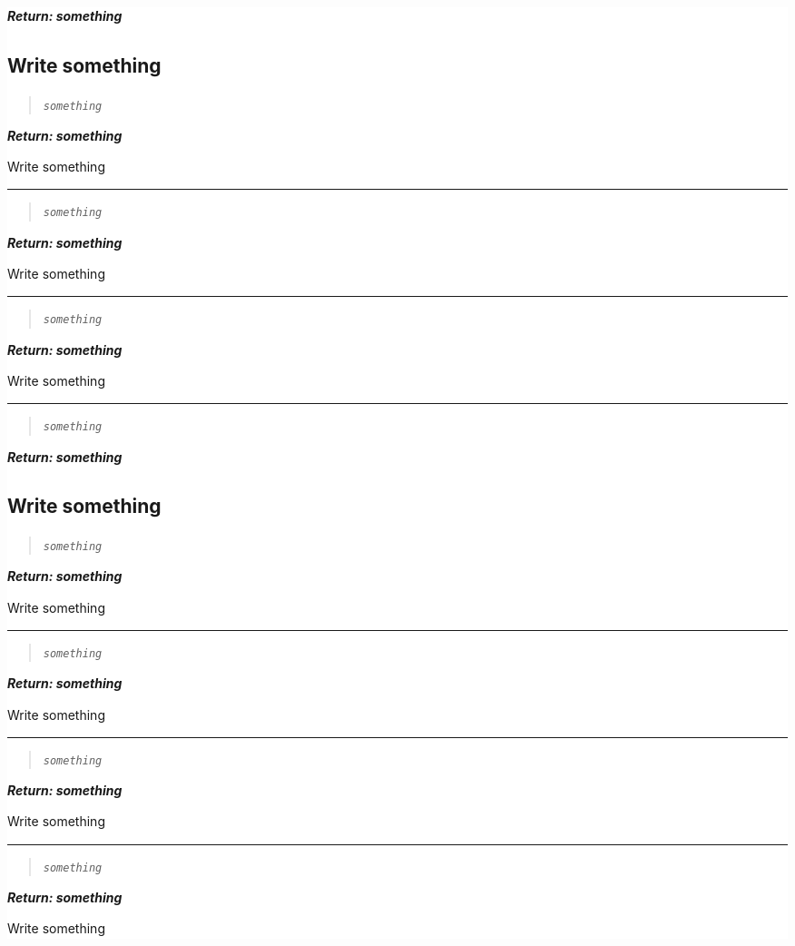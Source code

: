 ***Return: something***

Write something
---

> *`something`*

***Return: something***

Write something

---

> *`something`*

***Return: something***

Write something

---

> *`something`*

***Return: something***

Write something

---

> *`something`*

***Return: something***

Write something
---

> *`something`*

***Return: something***

Write something

---

> *`something`*

***Return: something***

Write something

---

> *`something`*

***Return: something***

Write something

---

> *`something`*

***Return: something***

Write something

